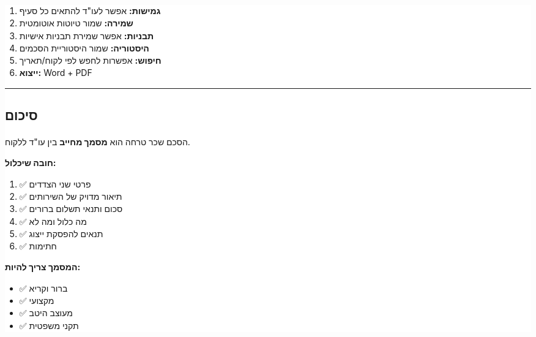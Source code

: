 1. **גמישות:** אפשר לעו"ד להתאים כל סעיף
2. **שמירה:** שמור טיוטות אוטומטית
3. **תבניות:** אפשר שמירת תבניות אישיות
4. **היסטוריה:** שמור היסטוריית הסכמים
5. **חיפוש:** אפשרות לחפש לפי לקוח/תאריך
6. **ייצוא:** Word + PDF

---

## סיכום

הסכם שכר טרחה הוא **מסמך מחייב** בין עו"ד ללקוח.

**חובה שיכלול:**
1. ✅ פרטי שני הצדדים
2. ✅ תיאור מדויק של השירותים
3. ✅ סכום ותנאי תשלום ברורים
4. ✅ מה כלול ומה לא
5. ✅ תנאים להפסקת ייצוג
6. ✅ חתימות

**המסמך צריך להיות:**
- ✅ ברור וקריא
- ✅ מקצועי
- ✅ מעוצב היטב
- ✅ תקני משפטית
